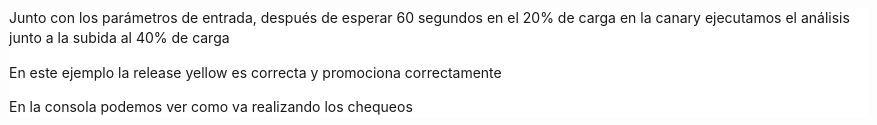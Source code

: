 Junto con los parámetros de entrada, después de esperar 60 segundos en el 20% de carga en la canary ejecutamos el análisis junto a la subida al 40% de carga

En este ejemplo la release yellow es correcta y promociona correctamente

En la consola podemos ver como va realizando los chequeos
